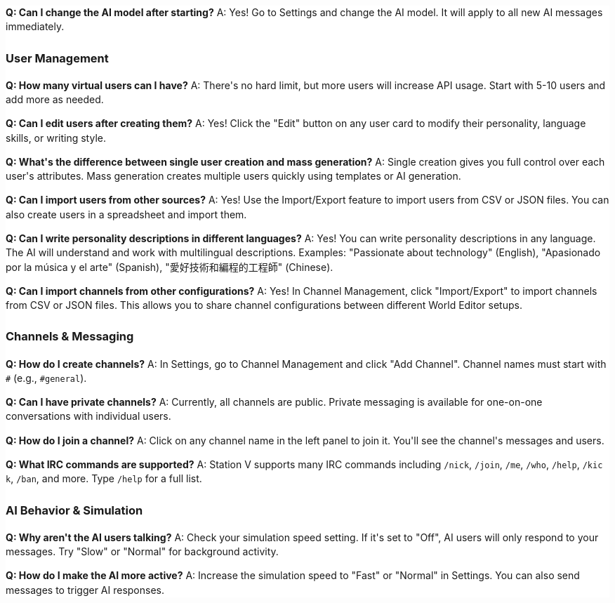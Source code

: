 **Q: Can I change the AI model after starting?**
A: Yes! Go to Settings and change the AI model. It will apply to all new AI messages immediately.

### User Management

**Q: How many virtual users can I have?**
A: There's no hard limit, but more users will increase API usage. Start with 5-10 users and add more as needed.

**Q: Can I edit users after creating them?**
A: Yes! Click the "Edit" button on any user card to modify their personality, language skills, or writing style.

**Q: What's the difference between single user creation and mass generation?**
A: Single creation gives you full control over each user's attributes. Mass generation creates multiple users quickly using templates or AI generation.

**Q: Can I import users from other sources?**
A: Yes! Use the Import/Export feature to import users from CSV or JSON files. You can also create users in a spreadsheet and import them.

**Q: Can I write personality descriptions in different languages?**
A: Yes! You can write personality descriptions in any language. The AI will understand and work with multilingual descriptions. Examples: "Passionate about technology" (English), "Apasionado por la música y el arte" (Spanish), "愛好技術和編程的工程師" (Chinese).

**Q: Can I import channels from other configurations?**
A: Yes! In Channel Management, click "Import/Export" to import channels from CSV or JSON files. This allows you to share channel configurations between different World Editor setups.

### Channels & Messaging

**Q: How do I create channels?**
A: In Settings, go to Channel Management and click "Add Channel". Channel names must start with `#` (e.g., `#general`).

**Q: Can I have private channels?**
A: Currently, all channels are public. Private messaging is available for one-on-one conversations with individual users.

**Q: How do I join a channel?**
A: Click on any channel name in the left panel to join it. You'll see the channel's messages and users.

**Q: What IRC commands are supported?**
A: Station V supports many IRC commands including `/nick`, `/join`, `/me`, `/who`, `/help`, `/kick`, `/ban`, and more. Type `/help` for a full list.

### AI Behavior & Simulation

**Q: Why aren't the AI users talking?**
A: Check your simulation speed setting. If it's set to "Off", AI users will only respond to your messages. Try "Slow" or "Normal" for background activity.

**Q: How do I make the AI more active?**
A: Increase the simulation speed to "Fast" or "Normal" in Settings. You can also send messages to trigger AI responses.
